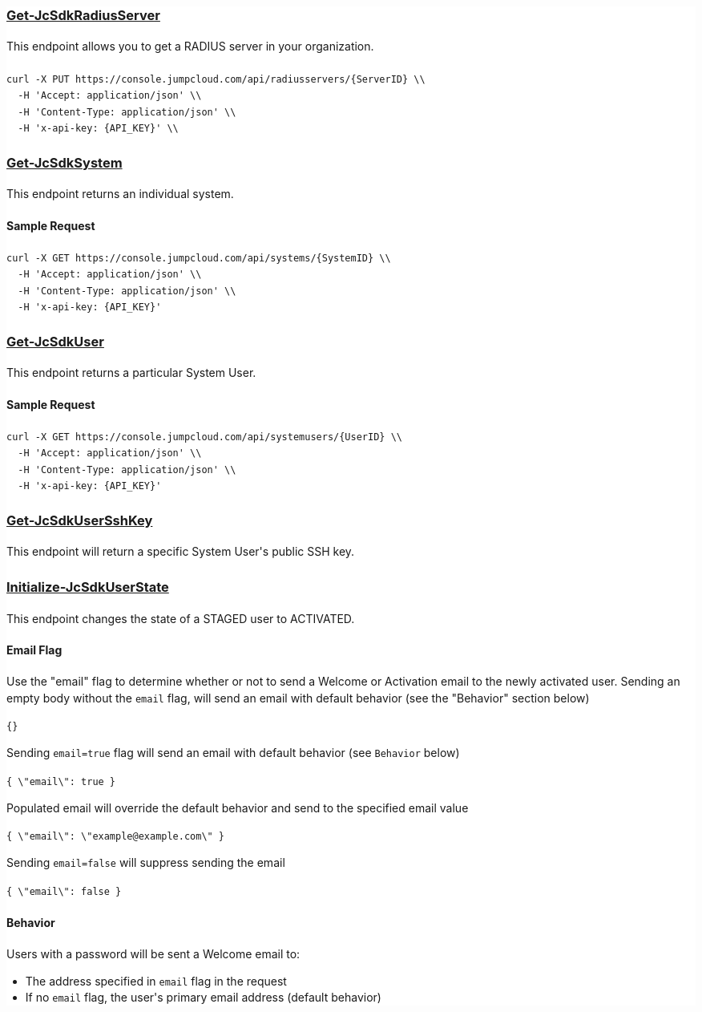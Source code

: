 ### [Get-JcSdkRadiusServer](Get-JcSdkRadiusServer.md)
This endpoint allows you to get a RADIUS server in your organization.

####
```
curl -X PUT https://console.jumpcloud.com/api/radiusservers/{ServerID} \\
  -H 'Accept: application/json' \\
  -H 'Content-Type: application/json' \\
  -H 'x-api-key: {API_KEY}' \\
```

### [Get-JcSdkSystem](Get-JcSdkSystem.md)
This endpoint returns an individual system.

#### Sample Request
```
curl -X GET https://console.jumpcloud.com/api/systems/{SystemID} \\
  -H 'Accept: application/json' \\
  -H 'Content-Type: application/json' \\
  -H 'x-api-key: {API_KEY}'
  ```

### [Get-JcSdkUser](Get-JcSdkUser.md)
This endpoint returns a particular System User.

#### Sample Request

```
curl -X GET https://console.jumpcloud.com/api/systemusers/{UserID} \\
  -H 'Accept: application/json' \\
  -H 'Content-Type: application/json' \\
  -H 'x-api-key: {API_KEY}'
```

### [Get-JcSdkUserSshKey](Get-JcSdkUserSshKey.md)
This endpoint will return a specific System User's public SSH key.

### [Initialize-JcSdkUserState](Initialize-JcSdkUserState.md)
This endpoint changes the state of a STAGED user to ACTIVATED.
#### Email Flag
Use the \"email\" flag to determine whether or not to send a Welcome or
Activation email to the newly activated user.
Sending an empty body
without the `email` flag, will send an email with default behavior
(see the \"Behavior\" section below)
```
{}
```
Sending `email=true` flag will send an email with default behavior (see `Behavior` below)
```
{ \"email\": true }
```
Populated email will override the default behavior and send to the specified email value
```
{ \"email\": \"example@example.com\" }
```
Sending `email=false` will suppress sending the email
```
{ \"email\": false }
```
#### Behavior
Users with a password will be sent a Welcome email to:
  - The address specified in `email` flag in the request
  - If no `email` flag, the user's primary email address (default behavior)
